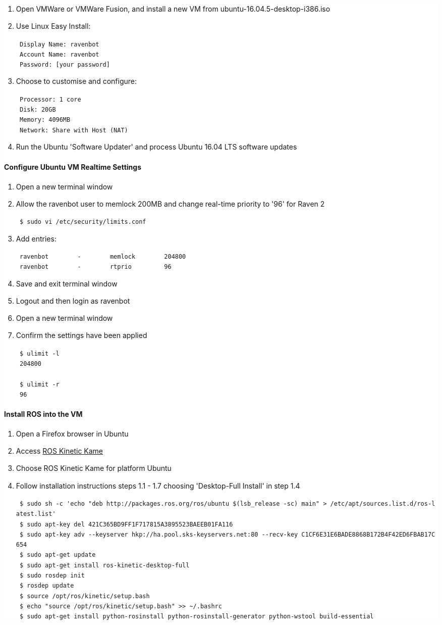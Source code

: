 1. Open VMWare or VMWare Fusion, and install a new VM from ubuntu-16.04.5-desktop-i386.iso
1. Use Linux Easy Install:

        Display Name: ravenbot
        Account Name: ravenbot
        Password: [your password]

1. Choose to customise and configure:

        Processor: 1 core
        Disk: 20GB
        Memory: 4096MB
        Network: Share with Host (NAT)

1. Run the Ubuntu 'Software Updater' and process Ubuntu 16.04 LTS software updates

#### Configure Ubuntu VM Realtime Settings

1. Open a new terminal window
1. Allow the ravenbot user to memlock 200MB and change real-time priority to '96' for Raven 2

        $ sudo vi /etc/security/limits.conf

1. Add entries:

        ravenbot        -        memlock        204800
        ravenbot        -        rtprio         96

1. Save and exit terminal window 
1. Logout and then login as ravenbot
1. Open a new terminal window
1. Confirm the settings have been applied

        $ ulimit -l
        204800
        
        $ ulimit -r
        96

#### Install ROS into the VM

1. Open a Firefox browser in Ubuntu
1. Access [ROS Kinetic Kame](http://wiki.ros.org/Installation)
1. Choose ROS Kinetic Kame for platform Ubuntu
1. Follow installation instructions steps 1.1 - 1.7 choosing 'Desktop-Full Install' in step 1.4

        $ sudo sh -c 'echo "deb http://packages.ros.org/ros/ubuntu $(lsb_release -sc) main" > /etc/apt/sources.list.d/ros-latest.list'        
        $ sudo apt-key del 421C365BD9FF1F717815A3895523BAEEB01FA116
        $ sudo apt-key adv --keyserver hkp://ha.pool.sks-keyservers.net:80 --recv-key C1CF6E31E6BADE8868B172B4F42ED6FBAB17C654
        $ sudo apt-get update
        $ sudo apt-get install ros-kinetic-desktop-full
        $ sudo rosdep init
        $ rosdep update
        $ source /opt/ros/kinetic/setup.bash
        $ echo "source /opt/ros/kinetic/setup.bash" >> ~/.bashrc
        $ sudo apt-get install python-rosinstall python-rosinstall-generator python-wstool build-essential
